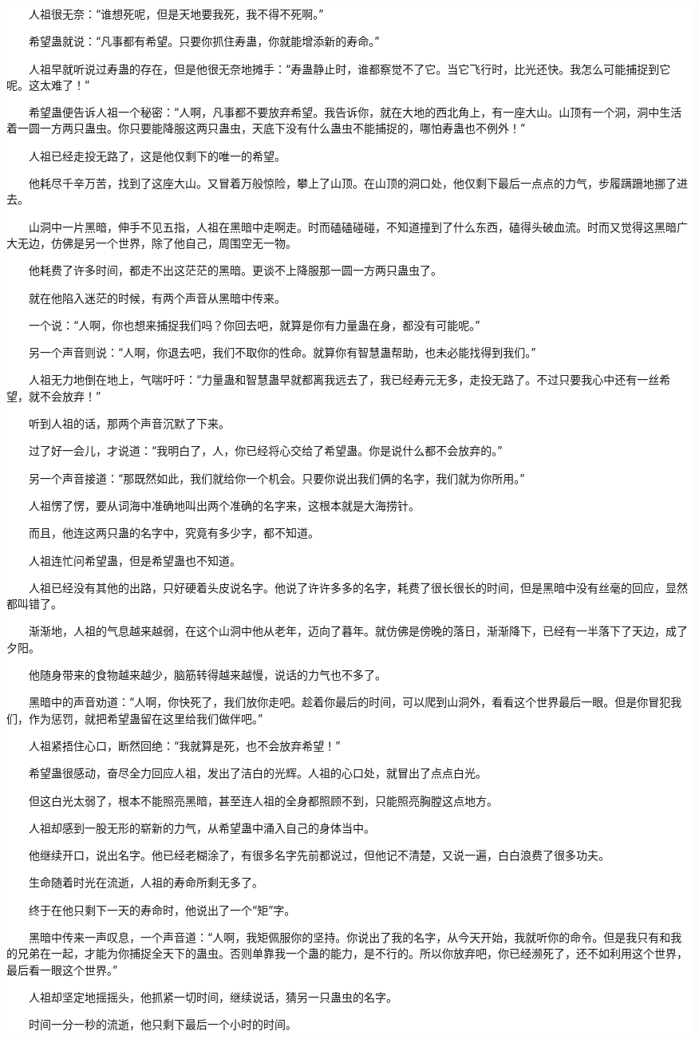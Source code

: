 　　人祖很无奈：“谁想死呢，但是天地要我死，我不得不死啊。”

　　希望蛊就说：“凡事都有希望。只要你抓住寿蛊，你就能增添新的寿命。”

　　人祖早就听说过寿蛊的存在，但是他很无奈地摊手：“寿蛊静止时，谁都察觉不了它。当它飞行时，比光还快。我怎么可能捕捉到它呢。这太难了！”

　　希望蛊便告诉人祖一个秘密：“人啊，凡事都不要放弃希望。我告诉你，就在大地的西北角上，有一座大山。山顶有一个洞，洞中生活着一圆一方两只蛊虫。你只要能降服这两只蛊虫，天底下没有什么蛊虫不能捕捉的，哪怕寿蛊也不例外！”

　　人祖已经走投无路了，这是他仅剩下的唯一的希望。

　　他耗尽千辛万苦，找到了这座大山。又冒着万般惊险，攀上了山顶。在山顶的洞口处，他仅剩下最后一点点的力气，步履蹒跚地挪了进去。

　　山洞中一片黑暗，伸手不见五指，人祖在黑暗中走啊走。时而磕磕碰碰，不知道撞到了什么东西，磕得头破血流。时而又觉得这黑暗广大无边，仿佛是另一个世界，除了他自己，周围空无一物。

　　他耗费了许多时间，都走不出这茫茫的黑暗。更谈不上降服那一圆一方两只蛊虫了。

　　就在他陷入迷茫的时候，有两个声音从黑暗中传来。

　　一个说：“人啊，你也想来捕捉我们吗？你回去吧，就算是你有力量蛊在身，都没有可能呢。”

　　另一个声音则说：“人啊，你退去吧，我们不取你的性命。就算你有智慧蛊帮助，也未必能找得到我们。”

　　人祖无力地倒在地上，气喘吁吁：“力量蛊和智慧蛊早就都离我远去了，我已经寿元无多，走投无路了。不过只要我心中还有一丝希望，就不会放弃！”

　　听到人祖的话，那两个声音沉默了下来。

　　过了好一会儿，才说道：“我明白了，人，你已经将心交给了希望蛊。你是说什么都不会放弃的。”

　　另一个声音接道：“那既然如此，我们就给你一个机会。只要你说出我们俩的名字，我们就为你所用。”

　　人祖愣了愣，要从词海中准确地叫出两个准确的名字来，这根本就是大海捞针。

　　而且，他连这两只蛊的名字中，究竟有多少字，都不知道。

　　人祖连忙问希望蛊，但是希望蛊也不知道。

　　人祖已经没有其他的出路，只好硬着头皮说名字。他说了许许多多的名字，耗费了很长很长的时间，但是黑暗中没有丝毫的回应，显然都叫错了。

　　渐渐地，人祖的气息越来越弱，在这个山洞中他从老年，迈向了暮年。就仿佛是傍晚的落日，渐渐降下，已经有一半落下了天边，成了夕阳。

　　他随身带来的食物越来越少，脑筋转得越来越慢，说话的力气也不多了。

　　黑暗中的声音劝道：“人啊，你快死了，我们放你走吧。趁着你最后的时间，可以爬到山洞外，看看这个世界最后一眼。但是你冒犯我们，作为惩罚，就把希望蛊留在这里给我们做伴吧。”

　　人祖紧捂住心口，断然回绝：“我就算是死，也不会放弃希望！”

　　希望蛊很感动，奋尽全力回应人祖，发出了洁白的光辉。人祖的心口处，就冒出了点点白光。

　　但这白光太弱了，根本不能照亮黑暗，甚至连人祖的全身都照顾不到，只能照亮胸膛这点地方。

　　人祖却感到一股无形的崭新的力气，从希望蛊中涌入自己的身体当中。

　　他继续开口，说出名字。他已经老糊涂了，有很多名字先前都说过，但他记不清楚，又说一遍，白白浪费了很多功夫。

　　生命随着时光在流逝，人祖的寿命所剩无多了。

　　终于在他只剩下一天的寿命时，他说出了一个“矩”字。

　　黑暗中传来一声叹息，一个声音道：“人啊，我矩佩服你的坚持。你说出了我的名字，从今天开始，我就听你的命令。但是我只有和我的兄弟在一起，才能为你捕捉全天下的蛊虫。否则单靠我一个蛊的能力，是不行的。所以你放弃吧，你已经濒死了，还不如利用这个世界，最后看一眼这个世界。”

　　人祖却坚定地摇摇头，他抓紧一切时间，继续说话，猜另一只蛊虫的名字。

　　时间一分一秒的流逝，他只剩下最后一个小时的时间。

